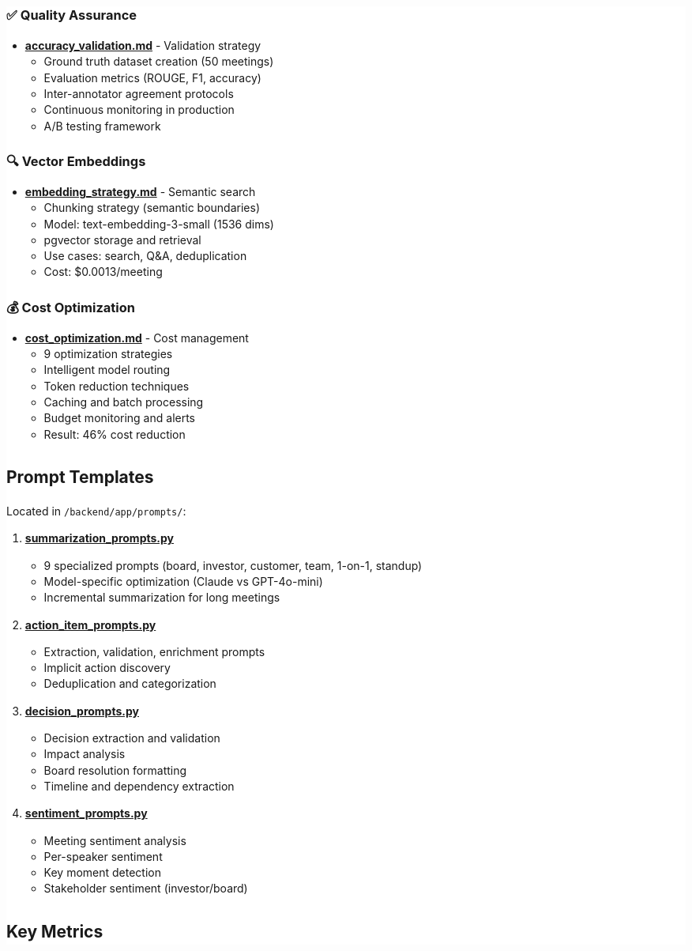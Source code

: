 ### ✅ Quality Assurance
- **[accuracy_validation.md](./accuracy_validation.md)** - Validation strategy
  - Ground truth dataset creation (50 meetings)
  - Evaluation metrics (ROUGE, F1, accuracy)
  - Inter-annotator agreement protocols
  - Continuous monitoring in production
  - A/B testing framework

### 🔍 Vector Embeddings
- **[embedding_strategy.md](./embedding_strategy.md)** - Semantic search
  - Chunking strategy (semantic boundaries)
  - Model: text-embedding-3-small (1536 dims)
  - pgvector storage and retrieval
  - Use cases: search, Q&A, deduplication
  - Cost: $0.0013/meeting

### 💰 Cost Optimization
- **[cost_optimization.md](./cost_optimization.md)** - Cost management
  - 9 optimization strategies
  - Intelligent model routing
  - Token reduction techniques
  - Caching and batch processing
  - Budget monitoring and alerts
  - Result: 46% cost reduction

## Prompt Templates

Located in `/backend/app/prompts/`:

1. **[summarization_prompts.py](../../backend/app/prompts/summarization_prompts.py)**
   - 9 specialized prompts (board, investor, customer, team, 1-on-1, standup)
   - Model-specific optimization (Claude vs GPT-4o-mini)
   - Incremental summarization for long meetings

2. **[action_item_prompts.py](../../backend/app/prompts/action_item_prompts.py)**
   - Extraction, validation, enrichment prompts
   - Implicit action discovery
   - Deduplication and categorization

3. **[decision_prompts.py](../../backend/app/prompts/decision_prompts.py)**
   - Decision extraction and validation
   - Impact analysis
   - Board resolution formatting
   - Timeline and dependency extraction

4. **[sentiment_prompts.py](../../backend/app/prompts/sentiment_prompts.py)**
   - Meeting sentiment analysis
   - Per-speaker sentiment
   - Key moment detection
   - Stakeholder sentiment (investor/board)

## Key Metrics
